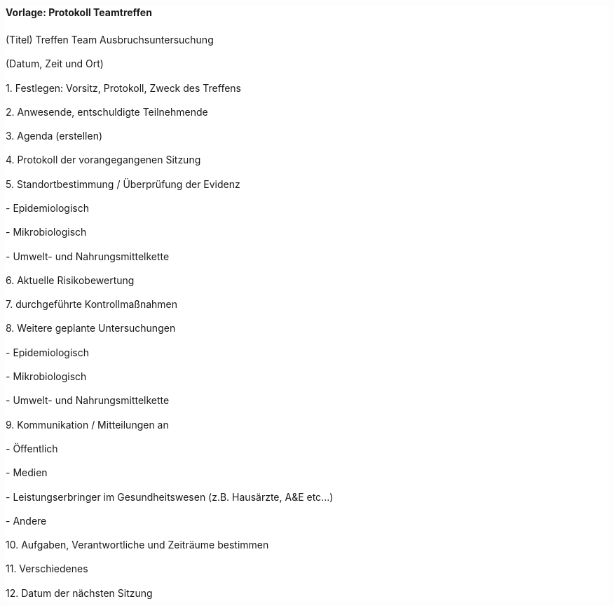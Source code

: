 #### <span class="approved-insertion" data-user="20" data-username="ptinnemann" data-date="26371700"> Vorlage: Protokoll</span> T<span class="approved-insertion" data-user="20" data-username="ptinnemann" data-date="26371700">eamt</span>reffen

(Titel)<span class="approved-insertion" data-user="20" data-username="ptinnemann" data-date="26371700">
Treffen Team </span>Ausbruchsuntersuchung

(Datum, Zeit und Ort)

1\. Festlegen: Vorsitz, Protokoll, Zweck des Treffens

2\. Anwesende, entschuldigte Teilnehmende

3\. Agenda (erstellen)

4\. Protokoll der vorangegangenen Sitzung

5\. Standortbestimmung / Überprüfung der Evidenz

\- Epidemiologisch

\- Mikrobiologisch

\- Umwelt- und Nahrungsmittelkette

6\. Aktuelle Risikobewertung

7\. durchgeführte Kontrollmaßnahmen

8\. Weitere geplante Untersuchungen

\- Epidemiologisch

\- Mikrobiologisch

\- Umwelt- und Nahrungsmittelkette

9\. Kommunikation / Mitteilungen an

\- Öffentlich

\- Medien

\- Leistungserbringer im Gesundheitswesen (z.B. Hausärzte, A\&E etc...)

\- Andere

10\.
Aufgaben<span class="approved-insertion" data-user="55" data-username="MatheP" data-date="26372700">,
</span>Verantwortliche<span class="approved-insertion" data-user="55" data-username="MatheP" data-date="26372700">
und Zeiträume</span> bestimmen

11\. Verschiedenes

12\. Datum der nächsten
Sitzung
